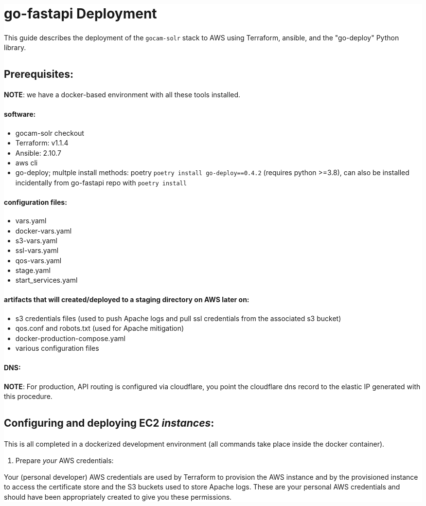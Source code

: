 # go-fastapi Deployment

This guide describes the deployment of the `gocam-solr` stack to AWS using Terraform, ansible, and the "go-deploy" Python library.

## Prerequisites:
**NOTE**: we have a docker-based environment with all these tools installed.

#### software:

- gocam-solr checkout
- Terraform: v1.1.4
- Ansible: 2.10.7
- aws cli
- go-deploy; multple install methods: poetry `poetry install go-deploy==0.4.2` (requires python >=3.8), can also be installed incidentally from go-fastapi repo with `poetry install`

#### configuration files:

  - vars.yaml
  - docker-vars.yaml
  - s3-vars.yaml
  - ssl-vars.yaml
  - qos-vars.yaml
  - stage.yaml
  - start_services.yaml

#### artifacts that will created/deployed to a staging directory on AWS later on:

  - s3 credentials files (used to push Apache logs and pull ssl credentials from the associated s3 bucket)
  - qos.conf and robots.txt (used for Apache mitigation)
  - docker-production-compose.yaml
  - various configuration files

#### DNS:

**NOTE**: For production, API routing is configured via cloudflare, you point the cloudflare dns record to the elastic IP generated with this procedure.

## Configuring and deploying EC2 _instances_:

This is all completed in a dockerized development environment (all commands take place inside the docker container).

1. Prepare _your_ AWS credentials:

Your (personal developer) AWS credentials are used by Terraform to provision the AWS instance and by the provisioned 
instance to access the certificate store and the S3 buckets used to store Apache logs. These are your personal AWS 
credentials and should have been appropriately created to give you these permissions.

